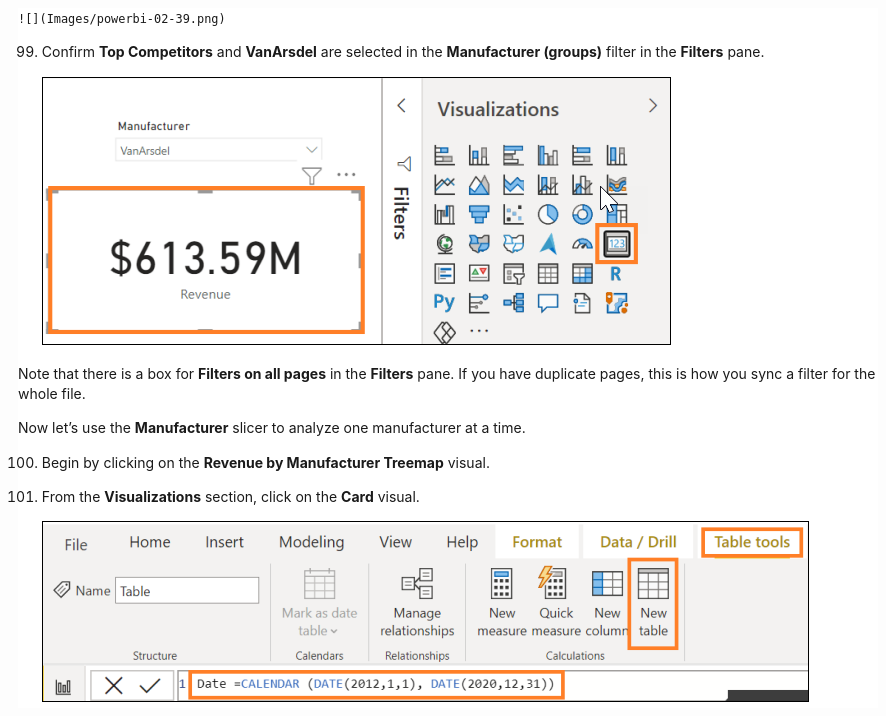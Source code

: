     ![](Images/powerbi-02-39.png)
    
99. Confirm **Top Competitors** and **VanArsdel** are selected in the **Manufacturer (groups)** filter in the **Filters** pane.

    ![](Images/powerbi-02-40.png)
    
Note that there is a box for **Filters on all pages** in the **Filters** pane. If you have duplicate pages, this is how you sync a filter for the whole file.

Now let’s use the **Manufacturer** slicer to analyze one manufacturer at a time.

100. Begin by clicking on the **Revenue by Manufacturer Treemap** visual.

101. From the **Visualizations** section, click on the **Card** visual.
    
     ![](Images/powerbi-02-41.png)
     